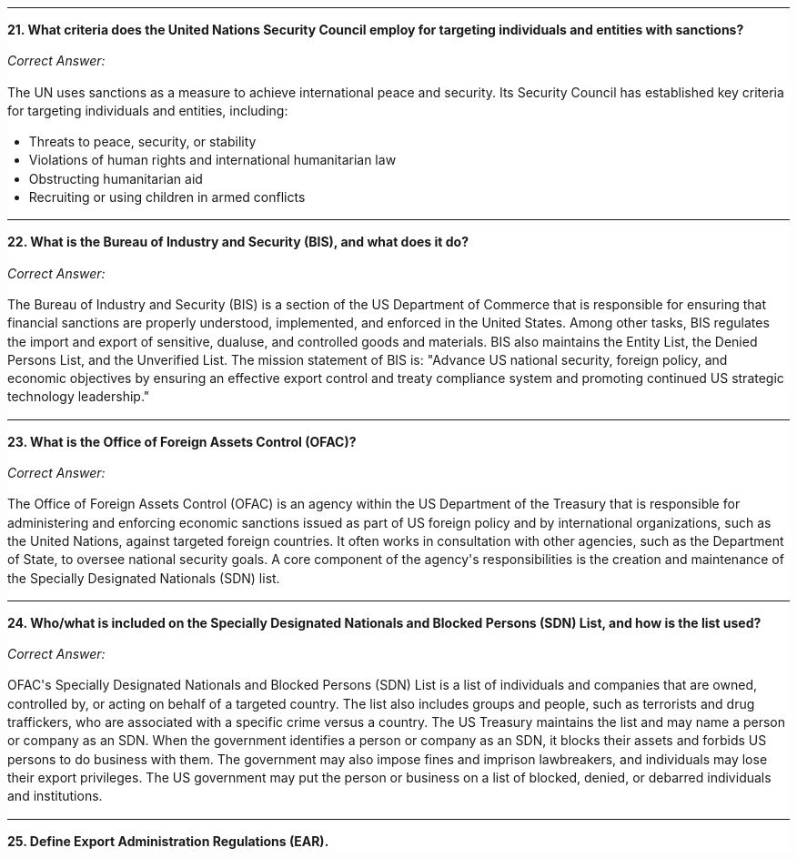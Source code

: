 ***
**21. What criteria does the United Nations Security Council employ for targeting individuals and entities with sanctions?**

_Correct Answer:_

The UN uses sanctions as a measure to achieve international peace and security. Its Security Council has established key criteria for targeting individuals and entities, including:

- Threats to peace, security, or stability
- Violations of human rights and international humanitarian law
- Obstructing humanitarian aid
- Recruiting or using children in armed conflicts

***
**22. What is the Bureau of Industry and Security (BIS), and what does it do?**

_Correct Answer:_

The Bureau of Industry and Security (BIS) is a section of the US Department of Commerce that is responsible for ensuring that financial sanctions are properly understood, implemented, and enforced in the United States. Among other tasks, BIS regulates the import and export of sensitive, dualuse, and controlled goods and materials. BIS also maintains the Entity List, the Denied Persons List, and the Unverified List. The mission statement of BIS is: "Advance US national security, foreign policy, and economic objectives by ensuring an effective export control and treaty compliance system and promoting continued US strategic technology leadership."

***
**23. What is the Office of Foreign Assets Control (OFAC)?**

_Correct Answer:_

The Office of Foreign Assets Control (OFAC) is an agency within the US Department of the Treasury that is responsible for administering and enforcing economic sanctions issued as part of US foreign policy and by international organizations, such as the United Nations, against targeted foreign countries. It often works in consultation with other agencies, such as the Department of State, to oversee national security goals. A core component of the agency's responsibilities is the creation and maintenance of the Specially Designated Nationals (SDN) list.

***
**24. Who/what is included on the Specially Designated Nationals and Blocked Persons (SDN) List, and how is the list used?**

_Correct Answer:_

OFAC's Specially Designated Nationals and Blocked Persons (SDN) List is a list of individuals and companies that are owned, controlled by, or acting on behalf of a targeted country. The list also includes groups and people, such as terrorists and drug traffickers, who are associated with a specific crime versus a country. The US Treasury maintains the list and may name a person or company as an SDN. When the government identifies a person or company as an SDN, it blocks their assets and forbids US persons to do business with them. The government may also impose fines and imprison lawbreakers, and individuals may lose their export privileges. The US government may put the person or business on a list of blocked, denied, or debarred individuals and institutions.

***
**25. Define Export Administration Regulations (EAR).**
